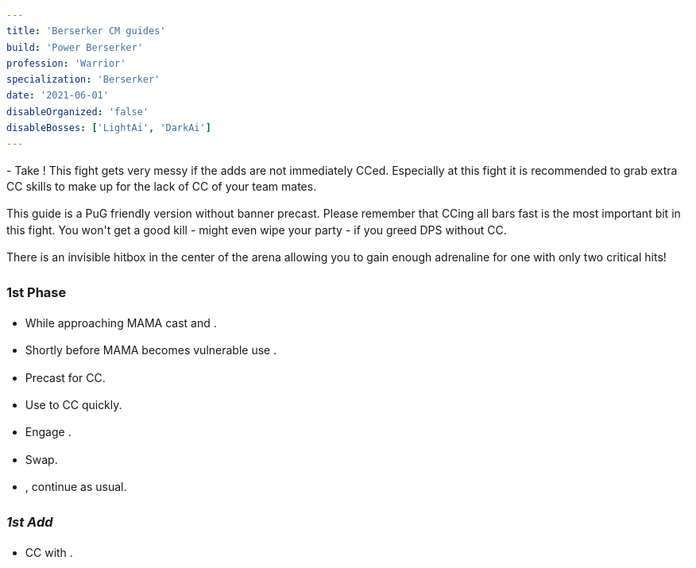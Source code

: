 ```yaml
---
title: 'Berserker CM guides'
build: 'Power Berserker'
profession: 'Warrior'
specialization: 'Berserker'
date: '2021-06-01'
disableOrganized: 'false'
disableBosses: ['LightAi', 'DarkAi']
---
```


<ConditionalComponent condition="pug">
<Boss name="mama" video="YMy7HUTQEJI" videoCreator="Roach [dT]" foodId="43360" utilityId="50082" healId="14401" utility1Id="29941" utility2Id="14405" utility3Id="14407" eliteId="30343" weapon1MainAffix="Berserker" weapon1MainType="axe" weapon1MainSigil1="force" weapon1MainInfusion1Id="37131" weapon1OffAffix="berserker" weapon1OffType="axe" weapon1OffSigil="impact" weapon1OffInfusionId="37131" weapon2OffAffix="Berserker" weapon2OffType="mace" weapon2OffSigil="paralyzation" weapon2OffInfusionId="37131" weapon2MainAffix="Berserker" weapon2MainType="Axe" weapon2MainSigil1="Severance" weapon2MainInfusion1Id="37131">
-   Take <Trait id="1977"/>!

</Boss>

<Message>
This fight gets very messy if the adds are not immediately CCed. Especially at this fight it is recommended to grab extra CC skills to make up for the lack of CC of your team mates.
</Message>

This guide is a PuG friendly version without banner precast. Please remember that CCing all bars fast is the most important bit in this fight. You won't get a good kill - might even wipe your party - if you greed DPS without CC.

There is an invisible hitbox in the center of the arena allowing you to gain enough adrenaline for one <Skill name="decapitate"/> with only two critical hits!

### **1st Phase**

-   While approaching MAMA cast <Skill name="Banner of Strength"/> and <Skill name="Banner of Discipline"/>.

-   Shortly before MAMA becomes vulnerable use <Skill name="mending"/>.

-   Precast <Skill name="Tremor"/> for CC.

-   Use <Skill name="headbutt"/> to CC quickly.

-   Engage <Skill name="Berserk"/>.

-   Swap.

-   <Skill name="decapitate"/>, continue as usual.


### *1st Add*

-   CC with <Skill name="Wildblow"/>.
